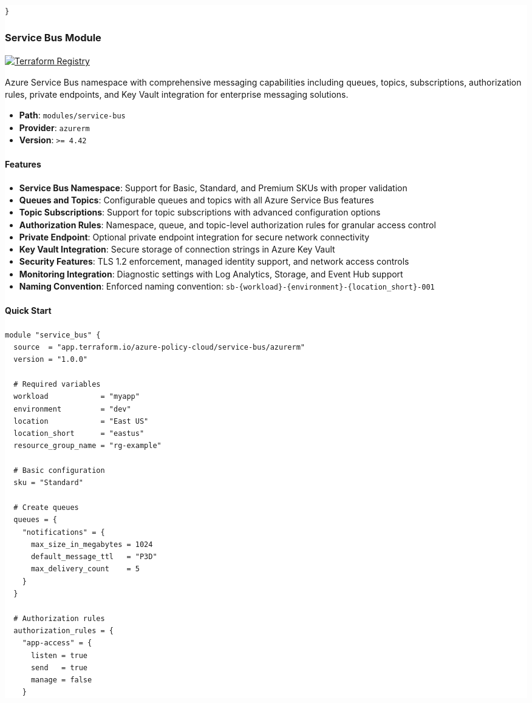 ```hcl
}
```

### Service Bus Module

[![Terraform Registry](https://img.shields.io/badge/Terraform-Registry-623CE4?style=for-the-badge&logo=terraform&logoColor=white)](https://app.terraform.io/app/azure-policy-cloud/registry/modules/private/azure-policy-cloud/service-bus/azurerm/)

Azure Service Bus namespace with comprehensive messaging capabilities including queues, topics, subscriptions, authorization rules, private endpoints, and Key Vault integration for enterprise messaging solutions.

- **Path**: `modules/service-bus`
- **Provider**: `azurerm`
- **Version**: `>= 4.42`

#### Features

- **Service Bus Namespace**: Support for Basic, Standard, and Premium SKUs with proper validation
- **Queues and Topics**: Configurable queues and topics with all Azure Service Bus features
- **Topic Subscriptions**: Support for topic subscriptions with advanced configuration options
- **Authorization Rules**: Namespace, queue, and topic-level authorization rules for granular access control
- **Private Endpoint**: Optional private endpoint integration for secure network connectivity
- **Key Vault Integration**: Secure storage of connection strings in Azure Key Vault
- **Security Features**: TLS 1.2 enforcement, managed identity support, and network access controls
- **Monitoring Integration**: Diagnostic settings with Log Analytics, Storage, and Event Hub support
- **Naming Convention**: Enforced naming convention: `sb-{workload}-{environment}-{location_short}-001`

#### Quick Start

```hcl
module "service_bus" {
  source  = "app.terraform.io/azure-policy-cloud/service-bus/azurerm"
  version = "1.0.0"

  # Required variables
  workload            = "myapp"
  environment         = "dev"
  location            = "East US"
  location_short      = "eastus"
  resource_group_name = "rg-example"

  # Basic configuration
  sku = "Standard"

  # Create queues
  queues = {
    "notifications" = {
      max_size_in_megabytes = 1024
      default_message_ttl   = "P3D"
      max_delivery_count    = 5
    }
  }

  # Authorization rules
  authorization_rules = {
    "app-access" = {
      listen = true
      send   = true
      manage = false
    }
```